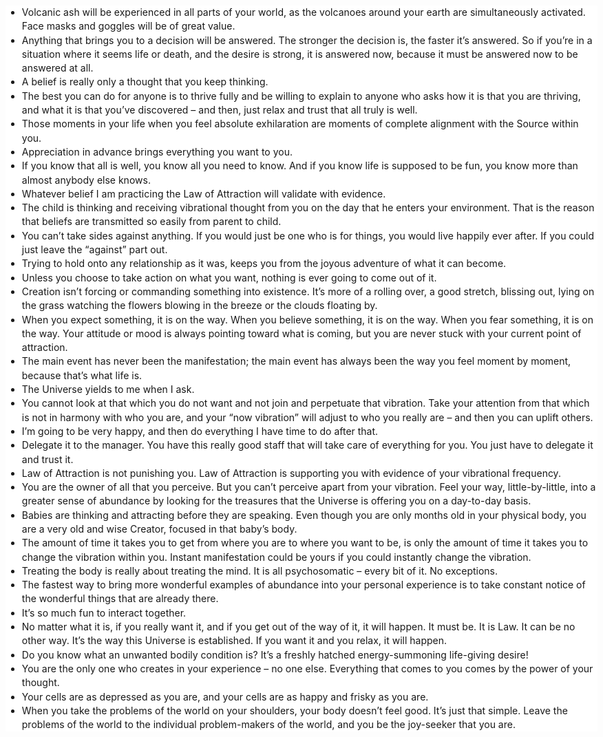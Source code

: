  - Volcanic ash will be experienced in all parts of your world, as the volcanoes around your earth are simultaneously activated. Face masks and goggles will be of great value.
 - Anything that brings you to a decision will be answered. The stronger the decision is, the faster it’s answered. So if you’re in a situation where it seems life or death, and the desire is strong, it is answered now, because it must be answered now to be answered at all.
 - A belief is really only a thought that you keep thinking.
 - The best you can do for anyone is to thrive fully and be willing to explain to anyone who asks how it is that you are thriving, and what it is that you’ve discovered – and then, just relax and trust that all truly is well.
 - Those moments in your life when you feel absolute exhilaration are moments of complete alignment with the Source within you.
 - Appreciation in advance brings everything you want to you.
 - If you know that all is well, you know all you need to know. And if you know life is supposed to be fun, you know more than almost anybody else knows.
 - Whatever belief I am practicing the Law of Attraction will validate with evidence.
 - The child is thinking and receiving vibrational thought from you on the day that he enters your environment. That is the reason that beliefs are transmitted so easily from parent to child.
 - You can’t take sides against anything. If you would just be one who is for things, you would live happily ever after. If you could just leave the “against” part out.
 - Trying to hold onto any relationship as it was, keeps you from the joyous adventure of what it can become.
 - Unless you choose to take action on what you want, nothing is ever going to come out of it.
 - Creation isn’t forcing or commanding something into existence. It’s more of a rolling over, a good stretch, blissing out, lying on the grass watching the flowers blowing in the breeze or the clouds floating by.
 - When you expect something, it is on the way. When you believe something, it is on the way. When you fear something, it is on the way. Your attitude or mood is always pointing toward what is coming, but you are never stuck with your current point of attraction.
 - The main event has never been the manifestation; the main event has always been the way you feel moment by moment, because that’s what life is.
 - The Universe yields to me when I ask.
 - You cannot look at that which you do not want and not join and perpetuate that vibration. Take your attention from that which is not in harmony with who you are, and your “now vibration” will adjust to who you really are – and then you can uplift others.
 - I’m going to be very happy, and then do everything I have time to do after that.
 - Delegate it to the manager. You have this really good staff that will take care of everything for you. You just have to delegate it and trust it.
 - Law of Attraction is not punishing you. Law of Attraction is supporting you with evidence of your vibrational frequency.
 - You are the owner of all that you perceive. But you can’t perceive apart from your vibration. Feel your way, little-by-little, into a greater sense of abundance by looking for the treasures that the Universe is offering you on a day-to-day basis.
 - Babies are thinking and attracting before they are speaking. Even though you are only months old in your physical body, you are a very old and wise Creator, focused in that baby’s body.
 - The amount of time it takes you to get from where you are to where you want to be, is only the amount of time it takes you to change the vibration within you. Instant manifestation could be yours if you could instantly change the vibration.
 - Treating the body is really about treating the mind. It is all psychosomatic – every bit of it. No exceptions.
 - The fastest way to bring more wonderful examples of abundance into your personal experience is to take constant notice of the wonderful things that are already there.
 - It’s so much fun to interact together.
 - No matter what it is, if you really want it, and if you get out of the way of it, it will happen. It must be. It is Law. It can be no other way. It’s the way this Universe is established. If you want it and you relax, it will happen.
 - Do you know what an unwanted bodily condition is? It’s a freshly hatched energy-summoning life-giving desire!
 - You are the only one who creates in your experience – no one else. Everything that comes to you comes by the power of your thought.
 - Your cells are as depressed as you are, and your cells are as happy and frisky as you are.
 - When you take the problems of the world on your shoulders, your body doesn’t feel good. It’s just that simple. Leave the problems of the world to the individual problem-makers of the world, and you be the joy-seeker that you are.